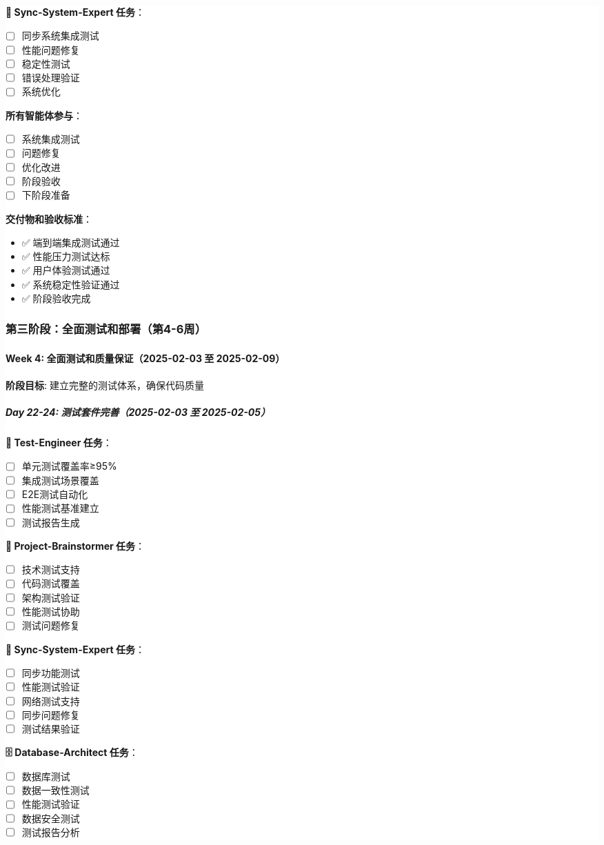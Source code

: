 **🔄 Sync-System-Expert 任务**：
- [ ] 同步系统集成测试
- [ ] 性能问题修复
- [ ] 稳定性测试
- [ ] 错误处理验证
- [ ] 系统优化

**所有智能体参与**：
- [ ] 系统集成测试
- [ ] 问题修复
- [ ] 优化改进
- [ ] 阶段验收
- [ ] 下阶段准备

**交付物和验收标准**：
- ✅ 端到端集成测试通过
- ✅ 性能压力测试达标
- ✅ 用户体验测试通过
- ✅ 系统稳定性验证通过
- ✅ 阶段验收完成

### 第三阶段：全面测试和部署（第4-6周）

#### Week 4: 全面测试和质量保证（2025-02-03 至 2025-02-09）

**阶段目标**: 建立完整的测试体系，确保代码质量

##### Day 22-24: 测试套件完善（2025-02-03 至 2025-02-05）

**🧪 Test-Engineer 任务**：
- [ ] 单元测试覆盖率≥95%
- [ ] 集成测试场景覆盖
- [ ] E2E测试自动化
- [ ] 性能测试基准建立
- [ ] 测试报告生成

**🧠 Project-Brainstormer 任务**：
- [ ] 技术测试支持
- [ ] 代码测试覆盖
- [ ] 架构测试验证
- [ ] 性能测试协助
- [ ] 测试问题修复

**🔄 Sync-System-Expert 任务**：
- [ ] 同步功能测试
- [ ] 性能测试验证
- [ ] 网络测试支持
- [ ] 同步问题修复
- [ ] 测试结果验证

**🗄️ Database-Architect 任务**：
- [ ] 数据库测试
- [ ] 数据一致性测试
- [ ] 性能测试验证
- [ ] 数据安全测试
- [ ] 测试报告分析
